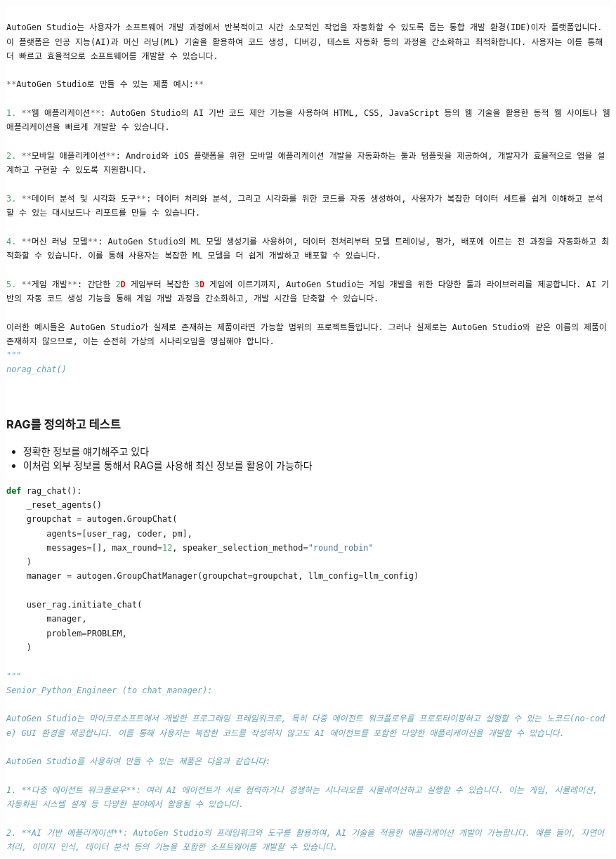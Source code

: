```python

AutoGen Studio는 사용자가 소프트웨어 개발 과정에서 반복적이고 시간 소모적인 작업을 자동화할 수 있도록 돕는 통합 개발 환경(IDE)이자 플랫폼입니다. 이 플랫폼은 인공 지능(AI)과 머신 러닝(ML) 기술을 활용하여 코드 생성, 디버깅, 테스트 자동화 등의 과정을 간소화하고 최적화합니다. 사용자는 이를 통해 더 빠르고 효율적으로 소프트웨어를 개발할 수 있습니다.

**AutoGen Studio로 만들 수 있는 제품 예시:**

1. **웹 애플리케이션**: AutoGen Studio의 AI 기반 코드 제안 기능을 사용하여 HTML, CSS, JavaScript 등의 웹 기술을 활용한 동적 웹 사이트나 웹 애플리케이션을 빠르게 개발할 수 있습니다.

2. **모바일 애플리케이션**: Android와 iOS 플랫폼을 위한 모바일 애플리케이션 개발을 자동화하는 툴과 템플릿을 제공하여, 개발자가 효율적으로 앱을 설계하고 구현할 수 있도록 지원합니다.

3. **데이터 분석 및 시각화 도구**: 데이터 처리와 분석, 그리고 시각화를 위한 코드를 자동 생성하여, 사용자가 복잡한 데이터 세트를 쉽게 이해하고 분석할 수 있는 대시보드나 리포트를 만들 수 있습니다.

4. **머신 러닝 모델**: AutoGen Studio의 ML 모델 생성기를 사용하여, 데이터 전처리부터 모델 트레이닝, 평가, 배포에 이르는 전 과정을 자동화하고 최적화할 수 있습니다. 이를 통해 사용자는 복잡한 ML 모델을 더 쉽게 개발하고 배포할 수 있습니다.

5. **게임 개발**: 간단한 2D 게임부터 복잡한 3D 게임에 이르기까지, AutoGen Studio는 게임 개발을 위한 다양한 툴과 라이브러리를 제공합니다. AI 기반의 자동 코드 생성 기능을 통해 게임 개발 과정을 간소화하고, 개발 시간을 단축할 수 있습니다.

이러한 예시들은 AutoGen Studio가 실제로 존재하는 제품이라면 가능할 범위의 프로젝트들입니다. 그러나 실제로는 AutoGen Studio와 같은 이름의 제품이 존재하지 않으므로, 이는 순전히 가상의 시나리오임을 명심해야 합니다.
"""
norag_chat()
```

<br>

### RAG를 정의하고 테스트

- 정확한 정보를 얘기해주고 있다
- 이처럼 외부 정보를 통해서 RAG를 사용해 최신 정보를 활용이 가능하다

```python
def rag_chat():
    _reset_agents()
    groupchat = autogen.GroupChat(
        agents=[user_rag, coder, pm],
        messages=[], max_round=12, speaker_selection_method="round_robin"
    )
    manager = autogen.GroupChatManager(groupchat=groupchat, llm_config=llm_config)

    user_rag.initiate_chat(
        manager,
        problem=PROBLEM,
    )

"""
Senior_Python_Engineer (to chat_manager):

AutoGen Studio는 마이크로소프트에서 개발한 프로그래밍 프레임워크로, 특히 다중 에이전트 워크플로우를 프로토타이핑하고 실행할 수 있는 노코드(no-code) GUI 환경을 제공합니다. 이를 통해 사용자는 복잡한 코드를 작성하지 않고도 AI 에이전트를 포함한 다양한 애플리케이션을 개발할 수 있습니다.

AutoGen Studio를 사용하여 만들 수 있는 제품은 다음과 같습니다:

1. **다중 에이전트 워크플로우**: 여러 AI 에이전트가 서로 협력하거나 경쟁하는 시나리오를 시뮬레이션하고 실행할 수 있습니다. 이는 게임, 시뮬레이션, 자동화된 시스템 설계 등 다양한 분야에서 활용될 수 있습니다.

2. **AI 기반 애플리케이션**: AutoGen Studio의 프레임워크와 도구를 활용하여, AI 기술을 적용한 애플리케이션 개발이 가능합니다. 예를 들어, 자연어 처리, 이미지 인식, 데이터 분석 등의 기능을 포함한 소프트웨어를 개발할 수 있습니다.

```